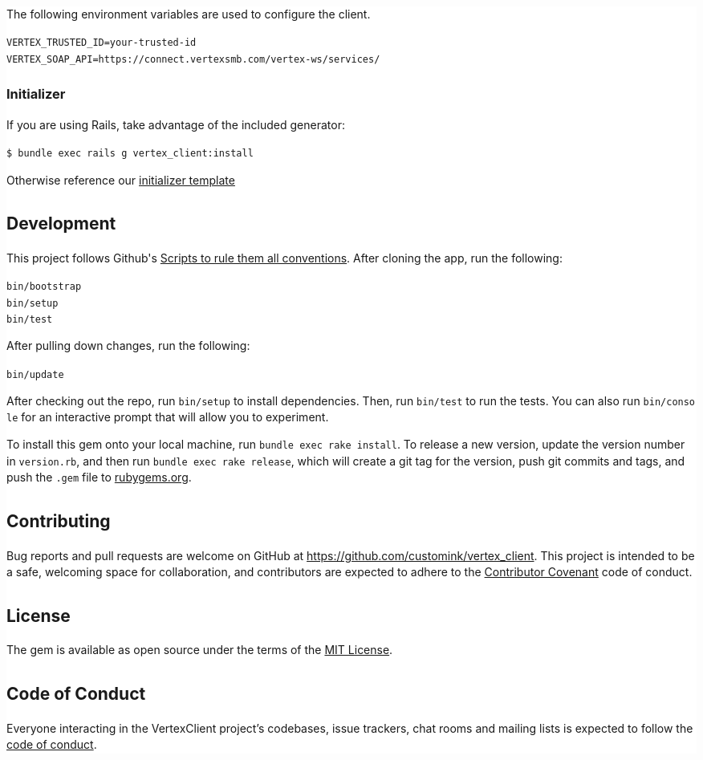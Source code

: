 The following environment variables are used to configure the client.

```
VERTEX_TRUSTED_ID=your-trusted-id
VERTEX_SOAP_API=https://connect.vertexsmb.com/vertex-ws/services/
```

### Initializer

If you are using Rails, take advantage of the included generator:

    $ bundle exec rails g vertex_client:install

Otherwise reference our [initializer template](https://github.com/customink/vertex_client/blob/master/lib/generators/install/templates/initializer.rb.erb)

## Development

This project follows Github's [Scripts to rule them all conventions][scripts-to-rule-them-all]. After cloning the app,
run the following:

    bin/bootstrap
    bin/setup
    bin/test

After pulling down changes, run the following:

    bin/update

After checking out the repo, run `bin/setup` to install dependencies. Then, run `bin/test` to run the tests. You can also run `bin/console` for an interactive prompt that will allow you to experiment.

To install this gem onto your local machine, run `bundle exec rake install`. To release a new version, update the version number in `version.rb`, and then run `bundle exec rake release`, which will create a git tag for the version, push git commits and tags, and push the `.gem` file to [rubygems.org](https://rubygems.org).

## Contributing

Bug reports and pull requests are welcome on GitHub at https://github.com/customink/vertex_client. This project is intended to be a safe, welcoming space for collaboration, and contributors are expected to adhere to the [Contributor Covenant](http://contributor-covenant.org) code of conduct.

## License

The gem is available as open source under the terms of the [MIT License](https://opensource.org/licenses/MIT).

## Code of Conduct

Everyone interacting in the VertexClient project’s codebases, issue trackers, chat rooms and mailing lists is expected to follow the [code of conduct](https://github.com/customink/vertex_client/blob/master/CODE_OF_CONDUCT.md).

[scripts-to-rule-them-all]: https://github.com/github/scripts-to-rule-them-all
